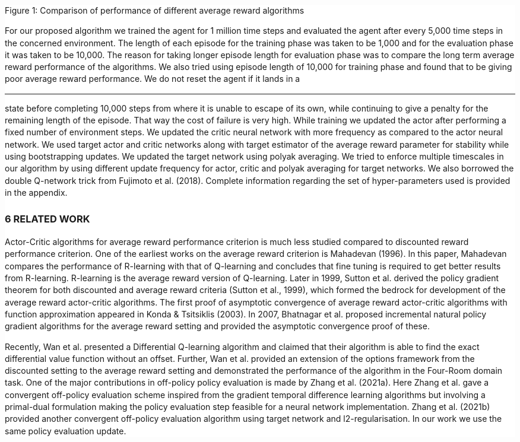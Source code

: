 Figure 1: Comparison of performance of different average reward algorithms

For our proposed algorithm we trained the agent for 1 million time steps and evaluated the agent after
every 5,000 time steps in the concerned environment. The length of each episode for the training
phase was taken to be 1,000 and for the evaluation phase it was taken to be 10,000. The reason
for taking longer episode length for evaluation phase was to compare the long term average reward
performance of the algorithms. We also tried using episode length of 10,000 for training phase and
found that to be giving poor average reward performance. We do not reset the agent if it lands in a


-----

state before completing 10,000 steps from where it is unable to escape of its own, while continuing
to give a penalty for the remaining length of the episode. That way the cost of failure is very high.
While training we updated the actor after performing a fixed number of environment steps. We
updated the critic neural network with more frequency as compared to the actor neural network. We
used target actor and critic networks along with target estimator of the average reward parameter for
stability while using bootstrapping updates. We updated the target network using polyak averaging.
We tried to enforce multiple timescales in our algorithm by using different update frequency for actor,
critic and polyak averaging for target networks. We also borrowed the double Q-network trick from
Fujimoto et al. (2018). Complete information regarding the set of hyper-parameters used is provided
in the appendix.

### 6 RELATED WORK

Actor-Critic algorithms for average reward performance criterion is much less studied compared to
discounted reward performance criterion. One of the earliest works on the average reward criterion is
Mahadevan (1996). In this paper, Mahadevan compares the performance of R-learning with that of
Q-learning and concludes that fine tuning is required to get better results from R-learning. R-learning
is the average reward version of Q-learning. Later in 1999, Sutton et al. derived the policy gradient
theorem for both discounted and average reward criteria (Sutton et al., 1999), which formed the
bedrock for development of the average reward actor-critic algorithms. The first proof of asymptotic
convergence of average reward actor-critic algorithms with function approximation appeared in
Konda & Tsitsiklis (2003). In 2007, Bhatnagar et al. proposed incremental natural policy gradient
algorithms for the average reward setting and provided the asymptotic convergence proof of these.

Recently, Wan et al. presented a Differential Q-learning algorithm and claimed that their algorithm is
able to find the exact differential value function without an offset. Further, Wan et al. provided an
extension of the options framework from the discounted setting to the average reward setting and
demonstrated the performance of the algorithm in the Four-Room domain task. One of the major
contributions in off-policy policy evaluation is made by Zhang et al. (2021a). Here Zhang et al. gave
a convergent off-policy evaluation scheme inspired from the gradient temporal difference learning
algorithms but involving a primal-dual formulation making the policy evaluation step feasible for
a neural network implementation. Zhang et al. (2021b) provided another convergent off-policy
evaluation algorithm using target network and l2-regularisation. In our work we use the same policy
evaluation update.
